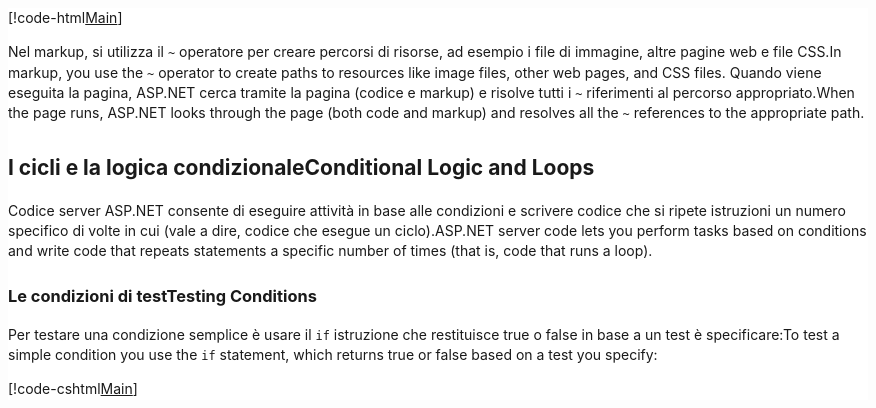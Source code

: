 [!code-html[Main](introducing-razor-syntax-c/samples/sample48.html)]

<span data-ttu-id="6e1e3-396">Nel markup, si utilizza il `~` operatore per creare percorsi di risorse, ad esempio i file di immagine, altre pagine web e file CSS.</span><span class="sxs-lookup"><span data-stu-id="6e1e3-396">In markup, you use the `~` operator to create paths to resources like image files, other web pages, and CSS files.</span></span> <span data-ttu-id="6e1e3-397">Quando viene eseguita la pagina, ASP.NET cerca tramite la pagina (codice e markup) e risolve tutti i `~` riferimenti al percorso appropriato.</span><span class="sxs-lookup"><span data-stu-id="6e1e3-397">When the page runs, ASP.NET looks through the page (both code and markup) and resolves all the `~` references to the appropriate path.</span></span>

## <a name="conditional-logic-and-loops"></a><span data-ttu-id="6e1e3-398">I cicli e la logica condizionale</span><span class="sxs-lookup"><span data-stu-id="6e1e3-398">Conditional Logic and Loops</span></span>

<span data-ttu-id="6e1e3-399">Codice server ASP.NET consente di eseguire attività in base alle condizioni e scrivere codice che si ripete istruzioni un numero specifico di volte in cui (vale a dire, codice che esegue un ciclo).</span><span class="sxs-lookup"><span data-stu-id="6e1e3-399">ASP.NET server code lets you perform tasks based on conditions and write code that repeats statements a specific number of times (that is, code that runs a loop).</span></span>

### <a name="testing-conditions"></a><span data-ttu-id="6e1e3-400">Le condizioni di test</span><span class="sxs-lookup"><span data-stu-id="6e1e3-400">Testing Conditions</span></span>

<span data-ttu-id="6e1e3-401">Per testare una condizione semplice è usare il `if` istruzione che restituisce true o false in base a un test è specificare:</span><span class="sxs-lookup"><span data-stu-id="6e1e3-401">To test a simple condition you use the `if` statement, which returns true or false based on a test you specify:</span></span>

[!code-cshtml[Main](introducing-razor-syntax-c/samples/sample49.cshtml)]

